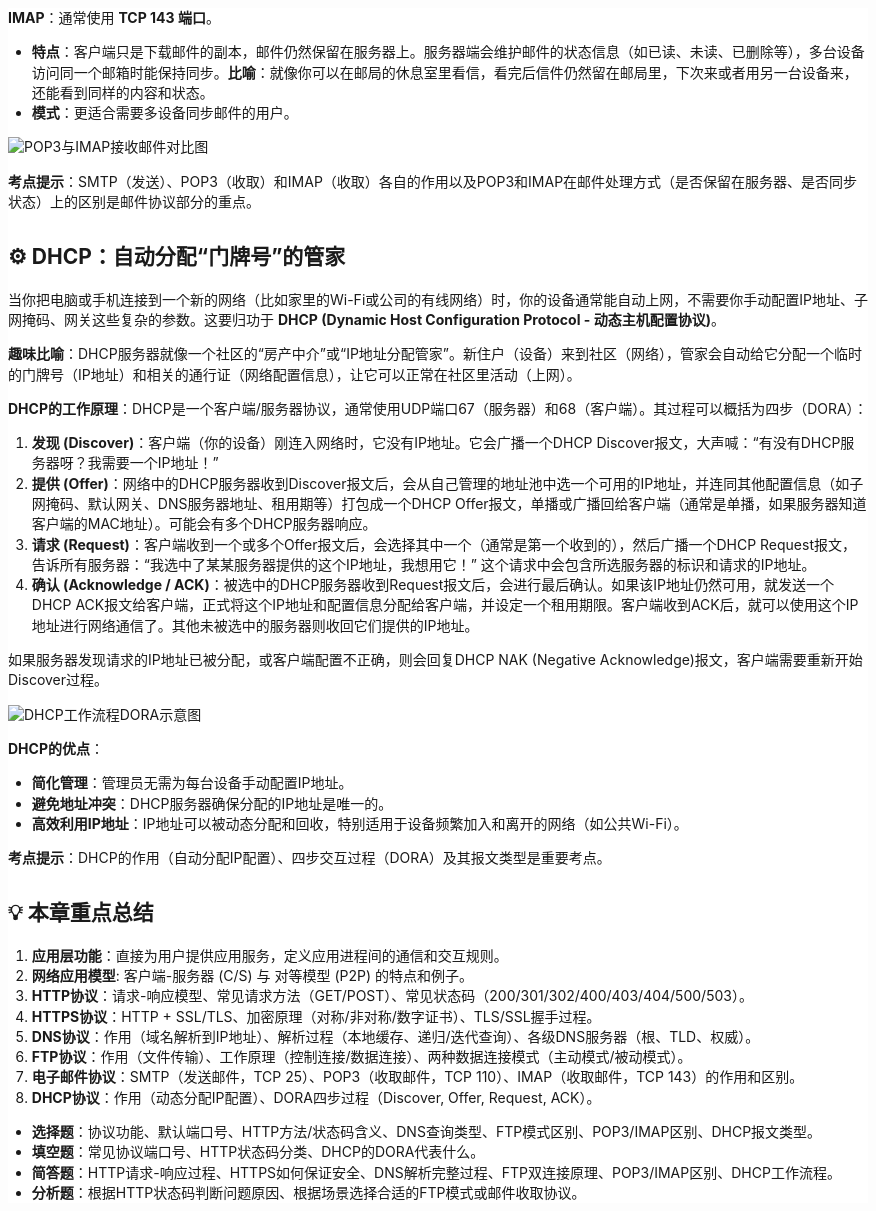 **IMAP**：通常使用 **TCP 143 端口**。
*   **特点**：客户端只是下载邮件的副本，邮件仍然保留在服务器上。服务器端会维护邮件的状态信息（如已读、未读、已删除等），多台设备访问同一个邮箱时能保持同步。**比喻**：就像你可以在邮局的休息室里看信，看完后信件仍然留在邮局里，下次来或者用另一台设备来，还能看到同样的内容和状态。
*   **模式**：更适合需要多设备同步邮件的用户。

![POP3与IMAP接收邮件对比图](https://images.placeholders.dev/?width=700&height=400&text=POP3%20vs%20IMAP%20Comparison&bgColor=%23f0f0f0&textColor=%23333 "POP3和IMAP接收邮件流程示意图，并对比两种模式下邮件在服务器上的状态")

**考点提示**：SMTP（发送）、POP3（收取）和IMAP（收取）各自的作用以及POP3和IMAP在邮件处理方式（是否保留在服务器、是否同步状态）上的区别是邮件协议部分的重点。

## ⚙️ DHCP：自动分配“门牌号”的管家

当你把电脑或手机连接到一个新的网络（比如家里的Wi-Fi或公司的有线网络）时，你的设备通常能自动上网，不需要你手动配置IP地址、子网掩码、网关这些复杂的参数。这要归功于 **DHCP (Dynamic Host Configuration Protocol - 动态主机配置协议)**。

**趣味比喻**：DHCP服务器就像一个社区的“房产中介”或“IP地址分配管家”。新住户（设备）来到社区（网络），管家会自动给它分配一个临时的门牌号（IP地址）和相关的通行证（网络配置信息），让它可以正常在社区里活动（上网）。

**DHCP的工作原理**：DHCP是一个客户端/服务器协议，通常使用UDP端口67（服务器）和68（客户端）。其过程可以概括为四步（DORA）：

1.  **发现 (Discover)**：客户端（你的设备）刚连入网络时，它没有IP地址。它会广播一个DHCP Discover报文，大声喊：“有没有DHCP服务器呀？我需要一个IP地址！”
2.  **提供 (Offer)**：网络中的DHCP服务器收到Discover报文后，会从自己管理的地址池中选一个可用的IP地址，并连同其他配置信息（如子网掩码、默认网关、DNS服务器地址、租用期等）打包成一个DHCP Offer报文，单播或广播回给客户端（通常是单播，如果服务器知道客户端的MAC地址）。可能会有多个DHCP服务器响应。
3.  **请求 (Request)**：客户端收到一个或多个Offer报文后，会选择其中一个（通常是第一个收到的），然后广播一个DHCP Request报文，告诉所有服务器：“我选中了某某服务器提供的这个IP地址，我想用它！” 这个请求中会包含所选服务器的标识和请求的IP地址。
4.  **确认 (Acknowledge / ACK)**：被选中的DHCP服务器收到Request报文后，会进行最后确认。如果该IP地址仍然可用，就发送一个DHCP ACK报文给客户端，正式将这个IP地址和配置信息分配给客户端，并设定一个租用期限。客户端收到ACK后，就可以使用这个IP地址进行网络通信了。其他未被选中的服务器则收回它们提供的IP地址。

如果服务器发现请求的IP地址已被分配，或客户端配置不正确，则会回复DHCP NAK (Negative Acknowledge)报文，客户端需要重新开始Discover过程。

![DHCP工作流程DORA示意图](https://images.placeholders.dev/?width=600&height=450&text=DHCP%20DORA%20Process&bgColor=%23f0f0f0&textColor=%23333 "DHCP工作流程DORA（Discover, Offer, Request, Acknowledge）示意图")

**DHCP的优点**：
*   **简化管理**：管理员无需为每台设备手动配置IP地址。
*   **避免地址冲突**：DHCP服务器确保分配的IP地址是唯一的。
*   **高效利用IP地址**：IP地址可以被动态分配和回收，特别适用于设备频繁加入和离开的网络（如公共Wi-Fi）。

**考点提示**：DHCP的作用（自动分配IP配置）、四步交互过程（DORA）及其报文类型是重要考点。

## 💡 本章重点总结

1.  **应用层功能**：直接为用户提供应用服务，定义应用进程间的通信和交互规则。
2.  **网络应用模型**: 客户端-服务器 (C/S) 与 对等模型 (P2P) 的特点和例子。
3.  **HTTP协议**：请求-响应模型、常见请求方法（GET/POST）、常见状态码（200/301/302/400/403/404/500/503）。
4.  **HTTPS协议**：HTTP + SSL/TLS、加密原理（对称/非对称/数字证书）、TLS/SSL握手过程。
5.  **DNS协议**：作用（域名解析到IP地址）、解析过程（本地缓存、递归/迭代查询）、各级DNS服务器（根、TLD、权威）。
6.  **FTP协议**：作用（文件传输）、工作原理（控制连接/数据连接）、两种数据连接模式（主动模式/被动模式）。
7.  **电子邮件协议**：SMTP（发送邮件，TCP 25）、POP3（收取邮件，TCP 110）、IMAP（收取邮件，TCP 143）的作用和区别。
8.  **DHCP协议**：作用（动态分配IP配置）、DORA四步过程（Discover, Offer, Request, ACK）。

- **选择题**：协议功能、默认端口号、HTTP方法/状态码含义、DNS查询类型、FTP模式区别、POP3/IMAP区别、DHCP报文类型。
- **填空题**：常见协议端口号、HTTP状态码分类、DHCP的DORA代表什么。
- **简答题**：HTTP请求-响应过程、HTTPS如何保证安全、DNS解析完整过程、FTP双连接原理、POP3/IMAP区别、DHCP工作流程。
- **分析题**：根据HTTP状态码判断问题原因、根据场景选择合适的FTP模式或邮件收取协议。

